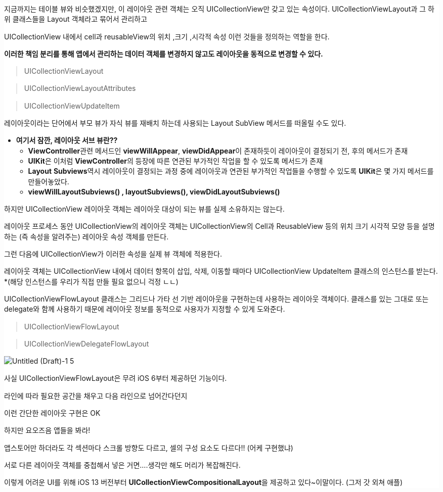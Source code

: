 지금까지는 테이블 뷰와 비슷했겠지만, 이 레이아웃 관련 객체는 오직 UICollectionView만 갖고 있는 속성이다. UICollectionViewLayout과 그 하위 클래스들을 Layout 객체라고 묶어서 관리하고 

UICollectionView 내에서 cell과 reusableView의 위치 ,크기 ,시각적 속성 이런 것들을 정의하는 역할을 한다.

**이러한 책임 분리를 통해 앱에서 관리하는 데이터 객체를 변경하지 않고도 레이아웃을 동적으로 변경할 수 있다.**

> UICollectionViewLayout
> 

> UICollectionViewLayoutAttributes
> 

> UICollectionViewUpdateItem
> 

레이아웃이라는 단어에서 부모 뷰가 자식 뷰를 재배치 하는데 사용되는 Layout SubView 메서드를 떠올릴 수도 있다.

- **여기서 잠깐, 레이아웃 서브 뷰란??**
    - **ViewController**관련 메서드인 **viewWillAppear**, **viewDidAppear**이 존재하듯이 레이아웃이 결정되기 전, 후의 메서드가 존재
    - **UIKit**은 이처럼 **ViewController**의 등장에 따른 연관된 부가적인 작업을 할 수 있도록 메서드가 존재
    - **Layout** **Subviews**역시 레이아웃이 결정되는 과정 중에 레이아웃과 연관된 부가적인 작업들을 수행할 수 있도록 **UIKit**은 몇 가지 메서드를 만들어놓았다.
    - **viewWillLayoutSubviews() , layoutSubviews(), viewDidLayoutSubviews()**
    

하지만 UICollectionView 레이아웃 객체는 레이아웃 대상이 되는 뷰를 실제 소유하지는 않는다.

레이아웃 프로세스 동안 UICollectionView의 레이아웃 객체는 UICollectionView의 Cell과 ReusableView 등의 위치 크기 시각적 모양 등을 설명하는 (즉 속성을 알려주는) 레이아웃 속성 객체를 만든다.

그런 다음에 UICollectionView가 이러한 속성을 실제 뷰 객체에 적용한다.

레이아웃 객체는 UICollectionView 내에서 데이터 항목이 삽입, 삭제, 이동할 때마다 UICollectionView UpdateItem 클래스의 인스턴스를 받는다. *(해당 인스턴스를 우리가 직접 만들 필요 없으니 걱정 ㄴㄴ)

UICollectionViewFlowLayout 클래스는 그리드나 가타 선 기반 레이아웃을 구현하는데 사용하는 레이아웃 객체이다. 클래스를 있는 그대로 또는 delegate와 함께 사용하기 때문에 레이아웃 정보를 동적으로 사용자가 지정할 수 있게 도와준다.

> UICollectionViewFlowLayout
> 

> UICollectionViewDelegateFlowLayout
> 

 
![Untitled (Draft)-1 5](https://github.com/jinyongyun/Movie_Recommand_APP_FEAT.NETFLIX/assets/102133961/94263984-9362-4777-906c-df9238869974)


사실 UICollectionViewFlowLayout은 무려 iOS 6부터 제공하던 기능이다.

라인에 따라 필요한 공간을 채우고 다음 라인으로 넘어간다던지

이런 간단한 레이아웃 구현은 OK 

하지만 요오즈음 앱들을 봐라!

앱스토어만 하더라도 각 섹션마다 스크롤 방향도 다르고, 셀의 구성 요소도 다르다!! (어케 구현했냐)

서로 다른 레이아웃 객체를 중첩해서 넣은 거면….생각만 해도 머리가 복잡해진다.

이렇게 어려운 UI를 위해 iOS 13 버전부터 **UICollectionViewCompositionalLayout**을 제공하고 있다~이말이다. (그저 갓 외쳐 애플)

